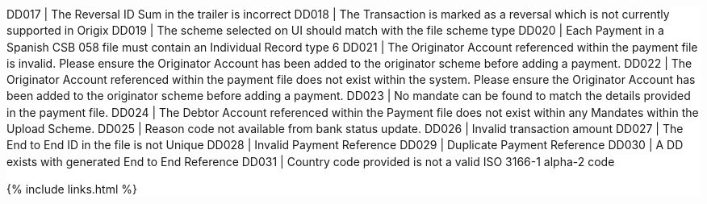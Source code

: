 DD017	   | The Reversal ID Sum in the trailer is incorrect
DD018	   | The Transaction is marked as a reversal which is not currently supported in Origix
DD019	   | The scheme selected on UI should match with the file scheme type
DD020	   | Each Payment in a Spanish CSB 058 file must contain an Individual Record type 6
DD021	   | The Originator Account referenced within the payment file is invalid. Please ensure the Originator Account has been added to the originator scheme before adding a payment.
DD022	   | The Originator Account referenced within the payment file does not exist within the system. Please ensure the Originator Account has been added to the originator scheme before adding a payment.
DD023	   | No mandate can be found to match the details provided in the payment file.
DD024	   | The Debtor Account referenced within the Payment file does not exist within any Mandates within the Upload Scheme.
DD025	   | Reason code not available from bank status update.
DD026	   | Invalid transaction amount
DD027	   | The End to End ID in the file is not Unique
DD028	   | Invalid Payment Reference
DD029	   | Duplicate Payment Reference
DD030	   | A DD exists with generated End to End Reference
DD031	   | Country code provided is not a valid ISO 3166-1 alpha-2 code

<div class="datatable-end"></div>


{% include links.html %}
